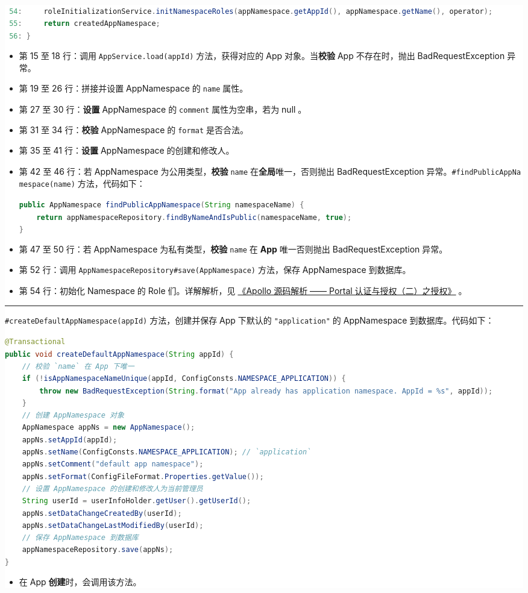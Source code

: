 ```Java
 54:     roleInitializationService.initNamespaceRoles(appNamespace.getAppId(), appNamespace.getName(), operator);
 55:     return createdAppNamespace;
 56: }
```

* 第 15 至 18 行：调用 `AppService.load(appId)` 方法，获得对应的 App 对象。当**校验** App 不存在时，抛出 BadRequestException 异常。
* 第 19 至 26 行：拼接并设置 AppNamespace 的 `name` 属性。
* 第 27 至 30 行：**设置** AppNamespace 的 `comment` 属性为空串，若为 null 。
* 第 31 至 34 行：**校验** AppNamespace 的 `format` 是否合法。
* 第 35 至 41 行：**设置** AppNamespace 的创建和修改人。
* 第 42 至 46 行：若 AppNamespace 为公用类型，**校验** `name` 在**全局**唯一，否则抛出 BadRequestException 异常。`#findPublicAppNamespace(name)` 方法，代码如下：

    ```Java
    public AppNamespace findPublicAppNamespace(String namespaceName) {
        return appNamespaceRepository.findByNameAndIsPublic(namespaceName, true);
    }
    ```

* 第 47 至 50 行：若 AppNamespace 为私有类型，**校验** `name` 在 **App** 唯一否则抛出 BadRequestException 异常。
* 第 52 行：调用 `AppNamespaceRepository#save(AppNamespace)` 方法，保存 AppNamespace 到数据库。
* 第 54 行：初始化 Namespace 的 Role 们。详解解析，见 [《Apollo 源码解析 —— Portal 认证与授权（二）之授权》](http://www.iocoder.cn/Apollo/portal-auth-2?self) 。

-------

`#createDefaultAppNamespace(appId)` 方法，创建并保存 App 下默认的 `"application"` 的 AppNamespace 到数据库。代码如下：

```Java
@Transactional
public void createDefaultAppNamespace(String appId) {
    // 校验 `name` 在 App 下唯一
    if (!isAppNamespaceNameUnique(appId, ConfigConsts.NAMESPACE_APPLICATION)) {
        throw new BadRequestException(String.format("App already has application namespace. AppId = %s", appId));
    }
    // 创建 AppNamespace 对象
    AppNamespace appNs = new AppNamespace();
    appNs.setAppId(appId);
    appNs.setName(ConfigConsts.NAMESPACE_APPLICATION); // `application`
    appNs.setComment("default app namespace");
    appNs.setFormat(ConfigFileFormat.Properties.getValue());
    // 设置 AppNamespace 的创建和修改人为当前管理员
    String userId = userInfoHolder.getUser().getUserId();
    appNs.setDataChangeCreatedBy(userId);
    appNs.setDataChangeLastModifiedBy(userId);
    // 保存 AppNamespace 到数据库
    appNamespaceRepository.save(appNs);
}
```

* 在 App **创建**时，会调用该方法。
